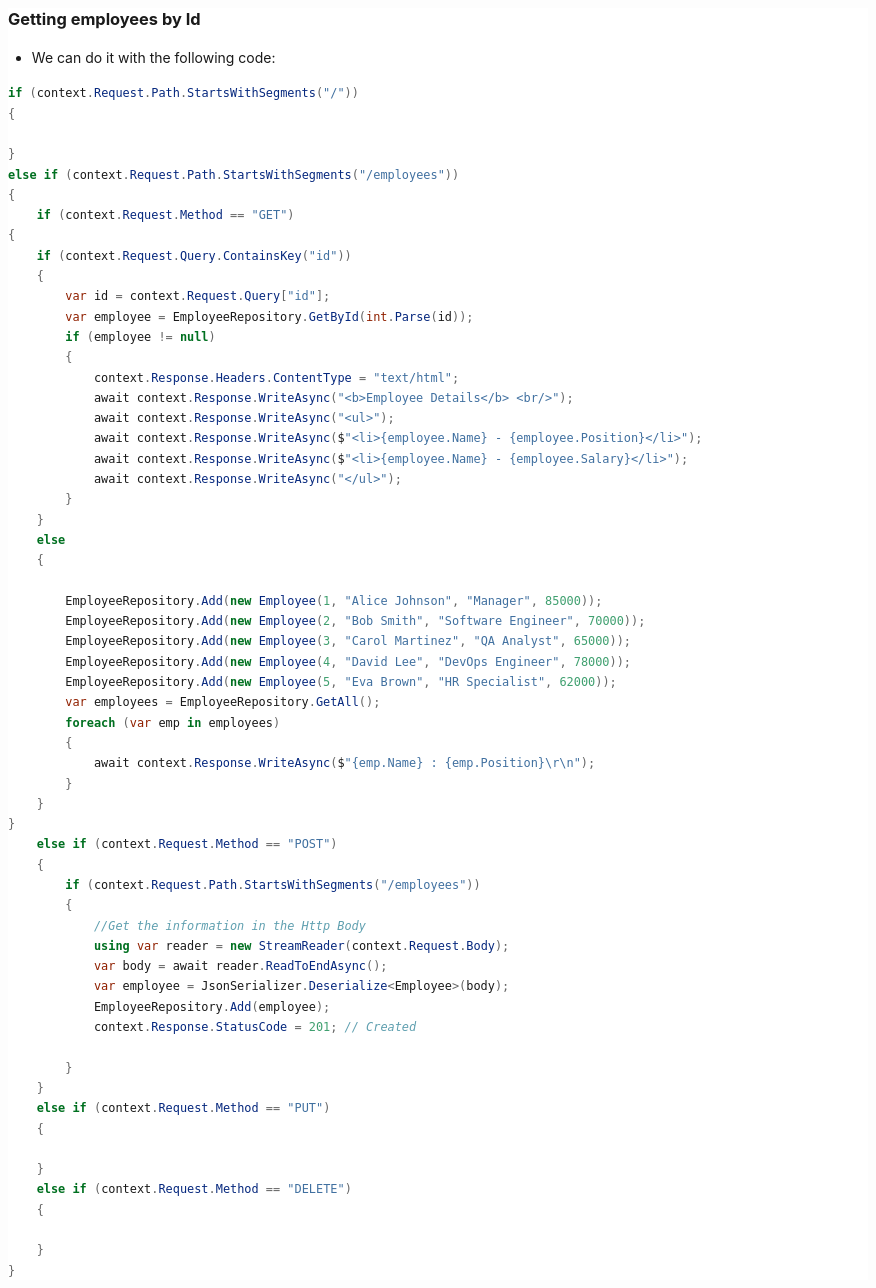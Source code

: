 ### Getting employees by Id
- We can do it with the following code:
```c#
if (context.Request.Path.StartsWithSegments("/"))
{

}
else if (context.Request.Path.StartsWithSegments("/employees"))
{
    if (context.Request.Method == "GET")
{
    if (context.Request.Query.ContainsKey("id"))
    {
        var id = context.Request.Query["id"];
        var employee = EmployeeRepository.GetById(int.Parse(id));
        if (employee != null)
        {
            context.Response.Headers.ContentType = "text/html";
            await context.Response.WriteAsync("<b>Employee Details</b> <br/>");
            await context.Response.WriteAsync("<ul>");
            await context.Response.WriteAsync($"<li>{employee.Name} - {employee.Position}</li>");
            await context.Response.WriteAsync($"<li>{employee.Name} - {employee.Salary}</li>");
            await context.Response.WriteAsync("</ul>");
        }
    }
    else
    {

        EmployeeRepository.Add(new Employee(1, "Alice Johnson", "Manager", 85000));
        EmployeeRepository.Add(new Employee(2, "Bob Smith", "Software Engineer", 70000));
        EmployeeRepository.Add(new Employee(3, "Carol Martinez", "QA Analyst", 65000));
        EmployeeRepository.Add(new Employee(4, "David Lee", "DevOps Engineer", 78000));
        EmployeeRepository.Add(new Employee(5, "Eva Brown", "HR Specialist", 62000));
        var employees = EmployeeRepository.GetAll();
        foreach (var emp in employees)
        {
            await context.Response.WriteAsync($"{emp.Name} : {emp.Position}\r\n");
        }
    }
}
    else if (context.Request.Method == "POST")
    {
        if (context.Request.Path.StartsWithSegments("/employees"))
        {
            //Get the information in the Http Body
            using var reader = new StreamReader(context.Request.Body);
            var body = await reader.ReadToEndAsync();
            var employee = JsonSerializer.Deserialize<Employee>(body);
            EmployeeRepository.Add(employee);
            context.Response.StatusCode = 201; // Created

        }
    }
    else if (context.Request.Method == "PUT")
    {

    }
    else if (context.Request.Method == "DELETE")
    {

    }
}

```